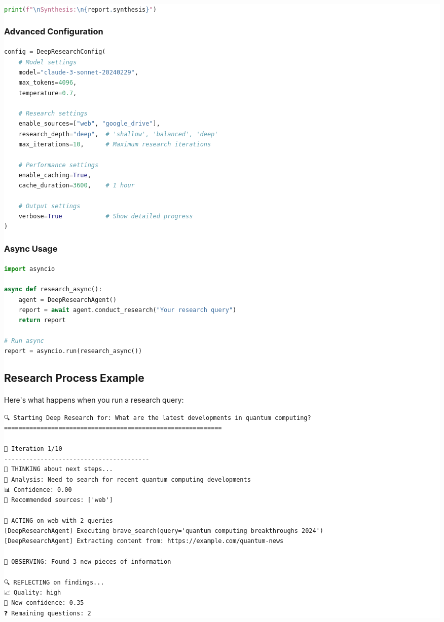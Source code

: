 ```python
print(f"\nSynthesis:\n{report.synthesis}")
```

### Advanced Configuration

```python
config = DeepResearchConfig(
    # Model settings
    model="claude-3-sonnet-20240229",
    max_tokens=4096,
    temperature=0.7,
    
    # Research settings
    enable_sources=["web", "google_drive"],
    research_depth="deep",  # 'shallow', 'balanced', 'deep'
    max_iterations=10,      # Maximum research iterations
    
    # Performance settings
    enable_caching=True,
    cache_duration=3600,    # 1 hour
    
    # Output settings
    verbose=True            # Show detailed progress
)
```

### Async Usage

```python
import asyncio

async def research_async():
    agent = DeepResearchAgent()
    report = await agent.conduct_research("Your research query")
    return report

# Run async
report = asyncio.run(research_async())
```

## Research Process Example

Here's what happens when you run a research query:

```
🔍 Starting Deep Research for: What are the latest developments in quantum computing?
============================================================

📍 Iteration 1/10
----------------------------------------
🤔 THINKING about next steps...
💭 Analysis: Need to search for recent quantum computing developments
📊 Confidence: 0.00
🎯 Recommended sources: ['web']

🔧 ACTING on web with 2 queries
[DeepResearchAgent] Executing brave_search(query='quantum computing breakthroughs 2024')
[DeepResearchAgent] Extracting content from: https://example.com/quantum-news

👀 OBSERVING: Found 3 new pieces of information

🔍 REFLECTING on findings...
📈 Quality: high
🎯 New confidence: 0.35
❓ Remaining questions: 2
```
